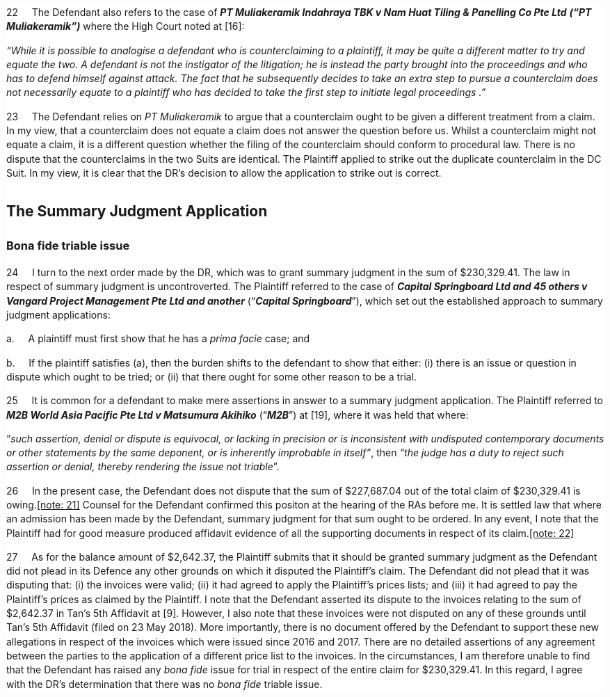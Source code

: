 22     The Defendant also refers to the case of **_PT Muliakeramik Indahraya TBK v Nam Huat Tiling & Panelling Co Pte Ltd_** **_(“PT Muliakeramik”)_** where the High Court noted at \[16\]:

_“While it is possible to analogise a defendant who is counterclaiming to a plaintiff, it may be_ _quite a different matter to try and equate the two. A defendant is not the instigator of the litigation; he is instead the party brought into the proceedings and who has to defend himself against attack. The fact that he subsequently decides to take an extra step to pursue a counterclaim does not necessarily equate to a plaintiff who has decided to take the first step to initiate legal proceedings_ _.”_

23     The Defendant relies on _PT Muliakeramik_ to argue that a counterclaim ought to be given a different treatment from a claim. In my view, that a counterclaim does not equate a claim does not answer the question before us. Whilst a counterclaim might not equate a claim, it is a different question whether the filing of the counterclaim should conform to procedural law. There is no dispute that the counterclaims in the two Suits are identical. The Plaintiff applied to strike out the duplicate counterclaim in the DC Suit. In my view, it is clear that the DR’s decision to allow the application to strike out is correct.

## The Summary Judgment Application

### Bona fide triable issue

24     I turn to the next order made by the DR, which was to grant summary judgment in the sum of $230,329.41. The law in respect of summary judgment is uncontroverted. The Plaintiff referred to the case of **_Capital Springboard Ltd and 45 others v Vangard Project Management Pte Ltd and another_** (“**_Capital Springboard_**”), which set out the established approach to summary judgment applications:

a.     A plaintiff must first show that he has a _prima facie_ case; and

b.     If the plaintiff satisfies (a), then the burden shifts to the defendant to show that either: (i) there is an issue or question in dispute which ought to be tried; or (ii) that there ought for some other reason to be a trial.

25     It is common for a defendant to make mere assertions in answer to a summary judgment application. The Plaintiff referred to **_M2B World Asia Pacific Pte Ltd v Matsumura Akihiko_** (“**_M2B_**”) at \[19\], where it was held that where:

“_such assertion, denial or dispute is equivocal, or lacking in precision or is inconsistent with undisputed contemporary documents or other statements by the same deponent, or is inherently improbable in itself”_, then _“the judge has a duty to reject such assertion or denial, thereby rendering the issue not triable_”.

26     In the present case, the Defendant does not dispute that the sum of $227,687.04 out of the total claim of $230,329.41 is owing.[\[note: 21\]](#Ftn_21) Counsel for the Defendant confirmed this positon at the hearing of the RAs before me. It is settled law that where an admission has been made by the Defendant, summary judgment for that sum ought to be ordered. In any event, I note that the Plaintiff had for good measure produced affidavit evidence of all the supporting documents in respect of its claim.[\[note: 22\]](#Ftn_22)

27     As for the balance amount of $2,642.37, the Plaintiff submits that it should be granted summary judgment as the Defendant did not plead in its Defence any other grounds on which it disputed the Plaintiff’s claim. The Defendant did not plead that it was disputing that: (i) the invoices were valid; (ii) it had agreed to apply the Plaintiff’s prices lists; and (iii) it had agreed to pay the Plaintiff’s prices as claimed by the Plaintiff. I note that the Defendant asserted its dispute to the invoices relating to the sum of $2,642.37 in Tan’s 5th Affidavit at \[9\]. However, I also note that these invoices were not disputed on any of these grounds until Tan’s 5th Affidavit (filed on 23 May 2018). More importantly, there is no document offered by the Defendant to support these new allegations in respect of the invoices which were issued since 2016 and 2017. There are no detailed assertions of any agreement between the parties to the application of a different price list to the invoices. In the circumstances, I am therefore unable to find that the Defendant has raised any _bona fide_ issue for trial in respect of the entire claim for $230,329.41. In this regard, I agree with the DR’s determination that there was no _bona fide_ triable issue.
